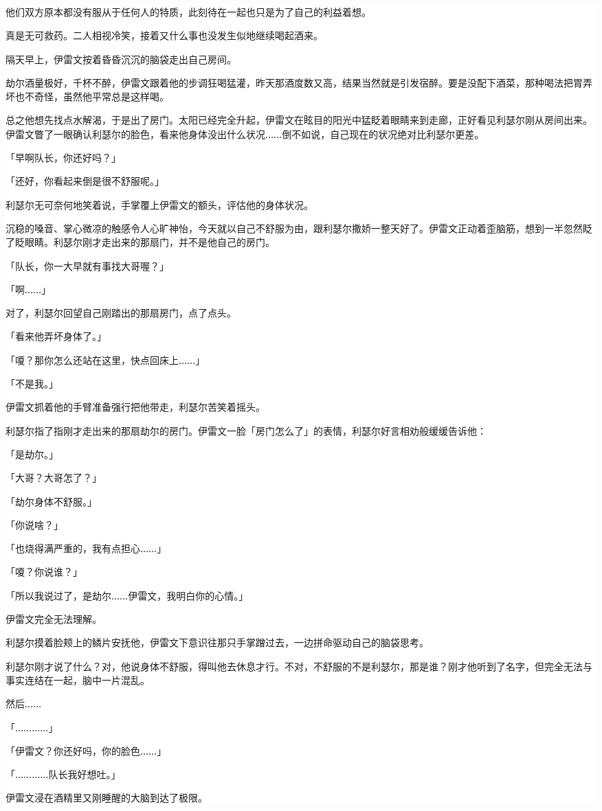 他们双方原本都没有服从于任何人的特质，此刻待在一起也只是为了自己的利益着想。

真是无可救药。二人相视冷笑，接着又什么事也没发生似地继续喝起酒来。

隔天早上，伊雷文按着昏昏沉沉的脑袋走出自己房间。

劫尔酒量极好，千杯不醉，伊雷文跟着他的步调狂喝猛灌，昨天那酒度数又高，结果当然就是引发宿醉。要是没配下酒菜，那种喝法把胃弄坏也不奇怪，虽然他平常总是这样喝。

总之他想先找点水解渴，于是出了房门。太阳已经完全升起，伊雷文在眩目的阳光中猛眨着眼睛来到走廊，正好看见利瑟尔刚从房间出来。伊雷文瞥了一眼确认利瑟尔的脸色，看来他身体没出什么状况……倒不如说，自己现在的状况绝对比利瑟尔更差。

「早啊队长，你还好吗？」

「还好，你看起来倒是很不舒服呢。」

利瑟尔无可奈何地笑着说，手掌覆上伊雷文的额头，评估他的身体状况。

沉稳的嗓音、掌心微凉的触感令人心旷神怡，今天就以自己不舒服为由，跟利瑟尔撒娇一整天好了。伊雷文正动着歪脑筋，想到一半忽然眨了眨眼睛。利瑟尔刚才走出来的那扇门，并不是他自己的房门。

「队长，你一大早就有事找大哥喔？」

「啊……」

对了，利瑟尔回望自己刚踏出的那扇房门，点了点头。

「看来他弄坏身体了。」

「嗄？那你怎么还站在这里，快点回床上……」

「不是我。」

伊雷文抓着他的手臂准备强行把他带走，利瑟尔苦笑着摇头。

利瑟尔指了指刚才走出来的那扇劫尔的房门。伊雷文一脸「房门怎么了」的表情，利瑟尔好言相劝般缓缓告诉他：

「是劫尔。」

「大哥？大哥怎了？」

「劫尔身体不舒服。」

「你说啥？」

「也烧得满严重的，我有点担心……」

「嗄？你说谁？」

「所以我说过了，是劫尔……伊雷文，我明白你的心情。」

伊雷文完全无法理解。

利瑟尔摸着脸颊上的鳞片安抚他，伊雷文下意识往那只手掌蹭过去，一边拼命驱动自己的脑袋思考。

利瑟尔刚才说了什么？对，他说身体不舒服，得叫他去休息才行。不对，不舒服的不是利瑟尔，那是谁？刚才他听到了名字，但完全无法与事实连结在一起，脑中一片混乱。

然后……

「…………」

「伊雷文？你还好吗，你的脸色……」

「…………队长我好想吐。」

伊雷文浸在酒精里又刚睡醒的大脑到达了极限。

